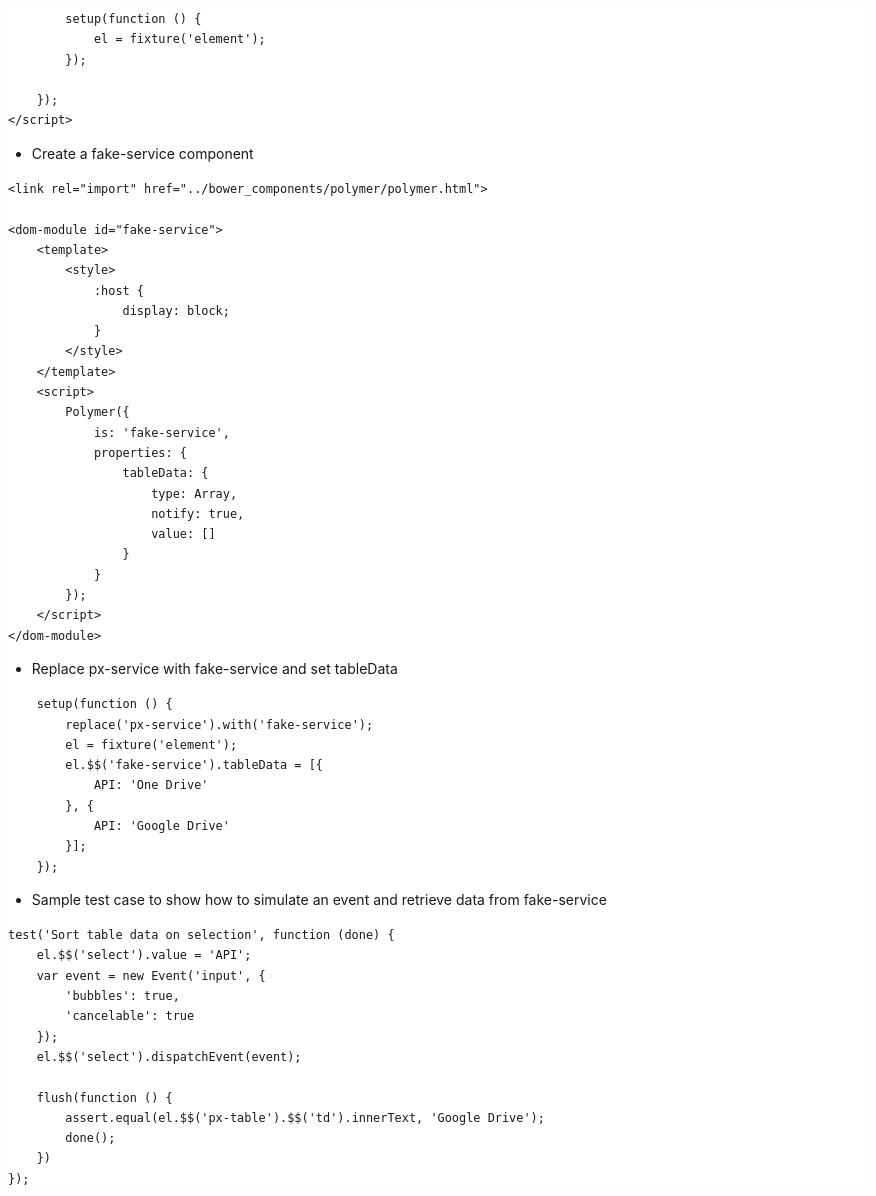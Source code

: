 ```
        setup(function () {
            el = fixture('element');
        });
    
    });
</script>
```
* Create a fake-service component
```
<link rel="import" href="../bower_components/polymer/polymer.html">

<dom-module id="fake-service">
    <template>
        <style>
            :host {
                display: block;
            }
        </style>
    </template>
    <script>
        Polymer({
            is: 'fake-service',
            properties: {
                tableData: {
                    type: Array,
                    notify: true,
                    value: []
                }
            }
        });
    </script>
</dom-module>
```
* Replace px-service with fake-service and set tableData
```
    setup(function () {
        replace('px-service').with('fake-service');
        el = fixture('element');
        el.$$('fake-service').tableData = [{
            API: 'One Drive'
        }, {
            API: 'Google Drive'
        }];
    });
```
* Sample test case to show how to simulate an event and retrieve data from fake-service
```
test('Sort table data on selection', function (done) {
    el.$$('select').value = 'API';
    var event = new Event('input', {
        'bubbles': true,
        'cancelable': true
    });
    el.$$('select').dispatchEvent(event);

    flush(function () {
        assert.equal(el.$$('px-table').$$('td').innerText, 'Google Drive');
        done();
    })
});
```
